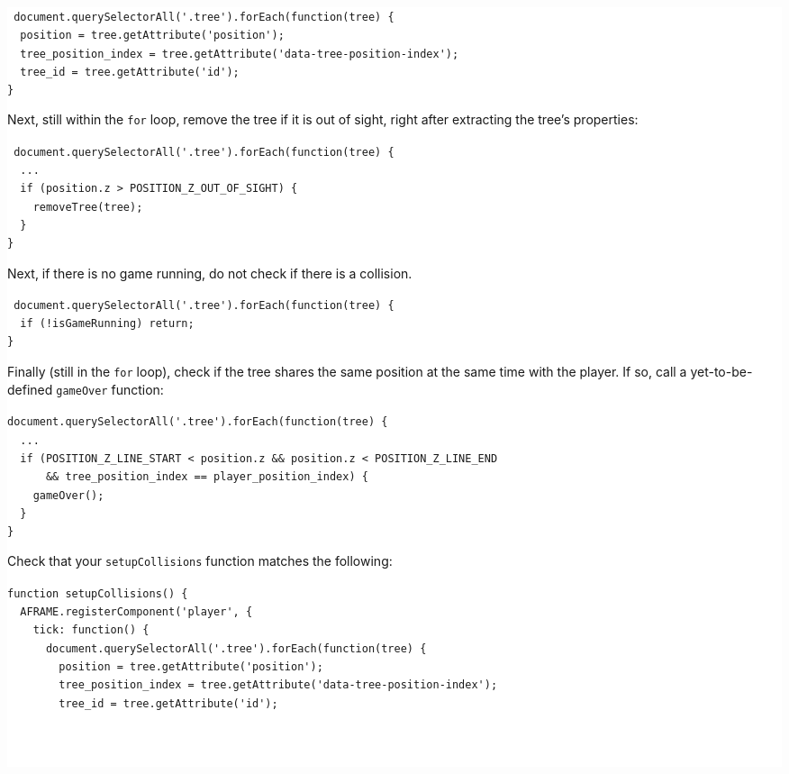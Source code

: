 <pre><code class="language-javascript"> document.querySelectorAll('.tree').forEach(function(tree) {
  position = tree.getAttribute('position');
  tree_position_index = tree.getAttribute('data-tree-position-index');
  tree_id = tree.getAttribute('id');
}
</code></pre>
</div>

Next, still within the `for` loop, remove the tree if it is out of sight, right after extracting the tree’s properties:

<div class="break-out">

<pre><code class="language-javascript"> document.querySelectorAll('.tree').forEach(function(tree) {
  ...
  if (position.z > POSITION_Z_OUT_OF_SIGHT) {
    removeTree(tree);
  }
}
</code></pre>
</div>

Next, if there is no game running, do not check if there is a collision.

<div class="break-out">

<pre><code class="language-javascript"> document.querySelectorAll('.tree').forEach(function(tree) {
  if (!isGameRunning) return;
}
</code></pre>
</div>

Finally (still in the `for` loop), check if the tree shares the same position at the same time with the player. If so, call a yet-to-be-defined `gameOver` function:

<div class="break-out">

<pre><code class="language-javascript">document.querySelectorAll('.tree').forEach(function(tree) {
  ...
  if (POSITION_Z_LINE_START < position.z && position.z < POSITION_Z_LINE_END
      && tree_position_index == player_position_index) {
    gameOver();
  }
}
</code></pre>
</div>

Check that your `setupCollisions` function matches the following:

<div class="break-out">

<pre><code class="language-javascript">function setupCollisions() {
  AFRAME.registerComponent('player', {
    tick: function() {
      document.querySelectorAll('.tree').forEach(function(tree) {
        position = tree.getAttribute('position');
        tree_position_index = tree.getAttribute('data-tree-position-index');
        tree_id = tree.getAttribute('id');
